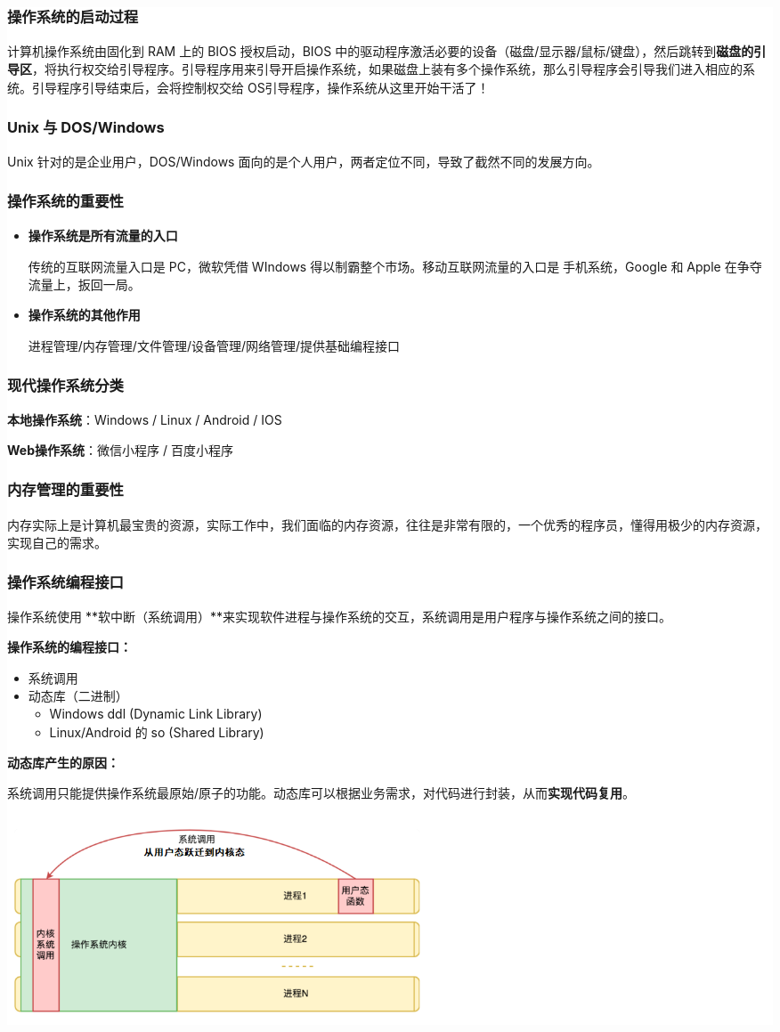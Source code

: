 ### 操作系统的启动过程

计算机操作系统由固化到 RAM 上的 BIOS 授权启动，BIOS 中的驱动程序激活必要的设备（磁盘/显示器/鼠标/键盘），然后跳转到**磁盘的引导区**，将执行权交给引导程序。引导程序用来引导开启操作系统，如果磁盘上装有多个操作系统，那么引导程序会引导我们进入相应的系统。引导程序引导结束后，会将控制权交给 OS引导程序，操作系统从这里开始干活了！

### Unix 与 DOS/Windows

Unix 针对的是企业用户，DOS/Windows 面向的是个人用户，两者定位不同，导致了截然不同的发展方向。

### 操作系统的重要性

* **操作系统是所有流量的入口**

  传统的互联网流量入口是 PC，微软凭借 WIndows 得以制霸整个市场。移动互联网流量的入口是 手机系统，Google 和 Apple 在争夺流量上，扳回一局。

* **操作系统的其他作用**

  进程管理/内存管理/文件管理/设备管理/网络管理/提供基础编程接口

### 现代操作系统分类

**本地操作系统**：Windows / Linux / Android / IOS 

**Web操作系统**：微信小程序 / 百度小程序

### 内存管理的重要性

内存实际上是计算机最宝贵的资源，实际工作中，我们面临的内存资源，往往是非常有限的，一个优秀的程序员，懂得用极少的内存资源，实现自己的需求。

### 操作系统编程接口

操作系统使用 **软中断（系统调用）**来实现软件进程与操作系统的交互，系统调用是用户程序与操作系统之间的接口。

**操作系统的编程接口：**

* 系统调用
* 动态库（二进制）
  * Windows ddl (Dynamic Link Library)
  * Linux/Android 的 so (Shared Library)

**动态库产生的原因：**

系统调用只能提供操作系统最原始/原子的功能。动态库可以根据业务需求，对代码进行封装，从而**实现代码复用**。

<img src="assets/1557646023134.png" alt="用户态到内核态" style="zoom:67%;" />
